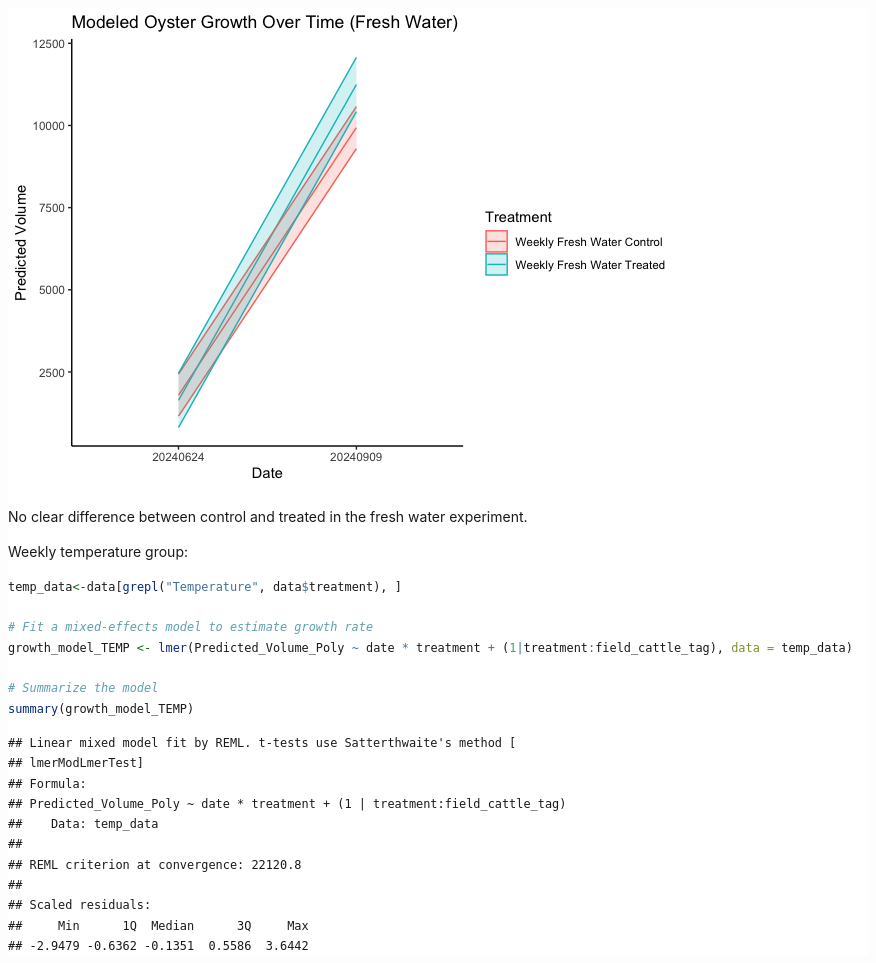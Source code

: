 ![](growth_GoosePoint_files/figure-gfm/unnamed-chunk-42-2.png)

No clear difference between control and treated in the fresh water
experiment.

Weekly temperature group:

``` r
temp_data<-data[grepl("Temperature", data$treatment), ]

# Fit a mixed-effects model to estimate growth rate
growth_model_TEMP <- lmer(Predicted_Volume_Poly ~ date * treatment + (1|treatment:field_cattle_tag), data = temp_data)

# Summarize the model
summary(growth_model_TEMP)
```

    ## Linear mixed model fit by REML. t-tests use Satterthwaite's method [
    ## lmerModLmerTest]
    ## Formula: 
    ## Predicted_Volume_Poly ~ date * treatment + (1 | treatment:field_cattle_tag)
    ##    Data: temp_data
    ## 
    ## REML criterion at convergence: 22120.8
    ## 
    ## Scaled residuals: 
    ##     Min      1Q  Median      3Q     Max 
    ## -2.9479 -0.6362 -0.1351  0.5586  3.6442 